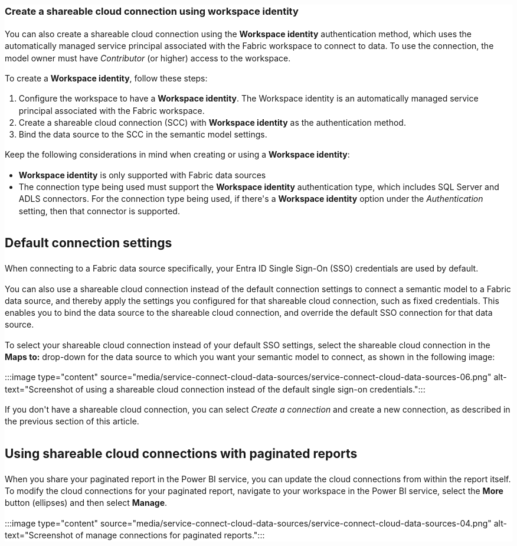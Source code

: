 ### Create a shareable cloud connection using workspace identity 

You can also create a shareable cloud connection using the **Workspace identity** authentication method, which uses the automatically managed service principal associated with the Fabric workspace to connect to data. To use the connection, the model owner must have *Contributor* (or higher) access to the workspace.

To create a **Workspace identity**, follow these steps:

1. Configure the workspace to have a **Workspace identity**. The Workspace identity is an automatically managed service principal associated with the Fabric workspace.
2. Create a shareable cloud connection (SCC) with **Workspace identity** as the authentication method.
3. Bind the data source to the SCC in the semantic model settings.

Keep the following considerations in mind when creating or using a **Workspace identity**:

* **Workspace identity** is only supported with Fabric data sources
* The connection type being used must support the **Workspace identity** authentication type, which includes SQL Server and ADLS connectors. For the connection type being used, if there's a **Workspace identity** option under the *Authentication* setting, then that connector is supported.


## Default connection settings

When connecting to a Fabric data source specifically, your Entra ID Single Sign-On (SSO) credentials are used by default.

You can also use a shareable cloud connection instead of the default connection settings to connect a semantic model to a Fabric data source, and thereby apply the settings you configured for that shareable cloud connection, such as fixed credentials. This enables you to bind the data source to the shareable cloud connection, and override the default SSO connection for that data source.

To select your shareable cloud connection instead of your default SSO settings, select the shareable cloud connection in the **Maps to:** drop-down for the data source to which you want your semantic model to connect, as shown in the following image:

:::image type="content" source="media/service-connect-cloud-data-sources/service-connect-cloud-data-sources-06.png" alt-text="Screenshot of using a shareable cloud connection instead of the default single sign-on credentials.":::

If you don't have a shareable cloud connection, you can select *Create a connection* and create a new connection, as described in the previous section of this article.

## Using shareable cloud connections with paginated reports

When you share your paginated report in the Power BI service, you can update the cloud connections from within the report itself. To modify the cloud connections for your paginated report, navigate to your workspace in the Power BI service, select the **More** button (ellipses) and then select **Manage**.

:::image type="content" source="media/service-connect-cloud-data-sources/service-connect-cloud-data-sources-04.png" alt-text="Screenshot of manage connections for paginated reports.":::
